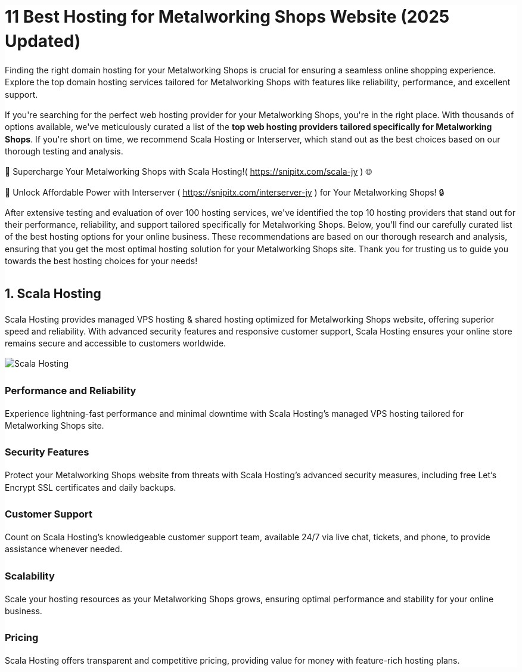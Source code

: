 # 11 Best Hosting for Metalworking Shops Website (2025 Updated)

Finding the right domain hosting for your Metalworking Shops is crucial for ensuring a seamless online shopping experience. Explore the top domain hosting services tailored for Metalworking Shops with features like reliability, performance, and excellent support.

If you're searching for the perfect web hosting provider for your Metalworking Shops, you're in the right place. With thousands of options available, we've meticulously curated a list of the **top web hosting providers tailored specifically for Metalworking Shops**. If you're short on time, we recommend Scala Hosting or Interserver, which stand out as the best choices based on our thorough testing and analysis.

🚀 Supercharge Your Metalworking Shops with Scala Hosting!( https://snipitx.com/scala-jy ) 🌐 

💸 Unlock Affordable Power with Interserver ( https://snipitx.com/interserver-jy ) for Your Metalworking Shops! 🔒

After extensive testing and evaluation of over 100 hosting services, we've identified the top 10 hosting providers that stand out for their performance, reliability, and support tailored specifically for Metalworking Shops. Below, you'll find our carefully curated list of the best hosting options for your online business. These recommendations are based on our thorough research and analysis, ensuring that you get the most optimal hosting solution for your Metalworking Shops site. Thank you for trusting us to guide you towards the best hosting choices for your needs!

## 1. Scala Hosting

Scala Hosting provides managed VPS hosting & shared hosting optimized for Metalworking Shops website, offering superior speed and reliability. With advanced security features and responsive customer support, Scala Hosting ensures your online store remains secure and accessible to customers worldwide.

![Scala Hosting](https://i.imgur.com/uJ5JIK3.png "Scala Web Hosting")

### Performance and Reliability
Experience lightning-fast performance and minimal downtime with Scala Hosting’s managed VPS hosting tailored for Metalworking Shops site.

### Security Features
Protect your Metalworking Shops website from threats with Scala Hosting’s advanced security measures, including free Let’s Encrypt SSL certificates and daily backups.

### Customer Support
Count on Scala Hosting’s knowledgeable customer support team, available 24/7 via live chat, tickets, and phone, to provide assistance whenever needed.

### Scalability
Scale your hosting resources as your Metalworking Shops grows, ensuring optimal performance and stability for your online business.

### Pricing
Scala Hosting offers transparent and competitive pricing, providing value for money with feature-rich hosting plans.
